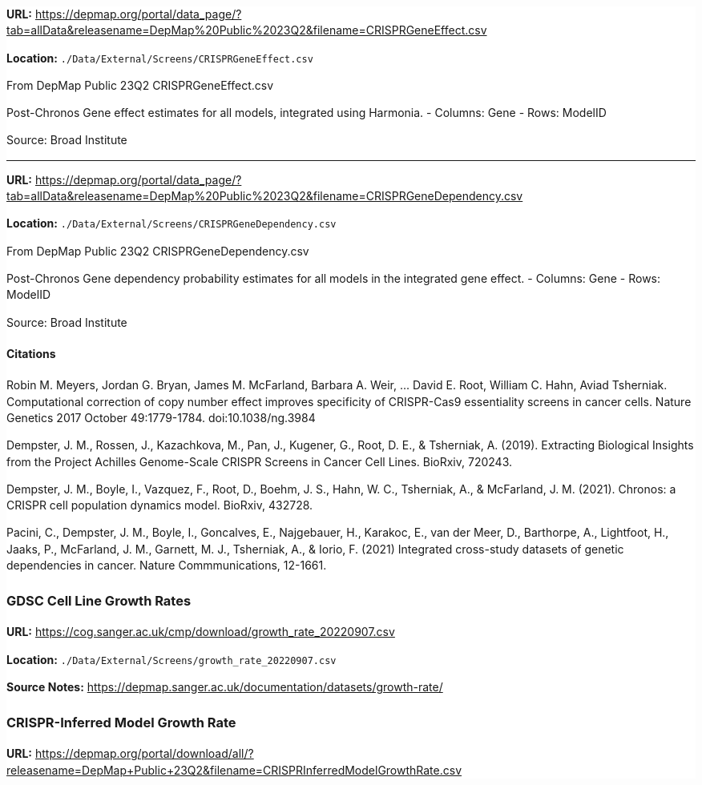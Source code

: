 **URL:** https://depmap.org/portal/data_page/?tab=allData&releasename=DepMap%20Public%2023Q2&filename=CRISPRGeneEffect.csv

**Location:** `./Data/External/Screens/CRISPRGeneEffect.csv`

From DepMap Public 23Q2
CRISPRGeneEffect.csv

Post-Chronos Gene effect estimates for all models, integrated using Harmonia. - Columns: Gene - Rows: ModelID

Source: Broad Institute

---

**URL:** https://depmap.org/portal/data_page/?tab=allData&releasename=DepMap%20Public%2023Q2&filename=CRISPRGeneDependency.csv

**Location:** `./Data/External/Screens/CRISPRGeneDependency.csv`

From DepMap Public 23Q2
CRISPRGeneDependency.csv

Post-Chronos Gene dependency probability estimates for all models in the integrated gene effect. - Columns: Gene - Rows: ModelID

Source: Broad Institute

#### Citations

Robin M. Meyers, Jordan G. Bryan, James M. McFarland, Barbara A. Weir, ... David E. Root, William C. Hahn, Aviad Tsherniak. Computational correction of copy number effect improves specificity of CRISPR-Cas9 essentiality screens in cancer cells. Nature Genetics 2017 October 49:1779-1784. doi:10.1038/ng.3984

Dempster, J. M., Rossen, J., Kazachkova, M., Pan, J., Kugener, G., Root, D. E., & Tsherniak, A. (2019). Extracting Biological Insights from the Project Achilles Genome-Scale CRISPR Screens in Cancer Cell Lines. BioRxiv, 720243.

Dempster, J. M., Boyle, I., Vazquez, F., Root, D., Boehm, J. S., Hahn, W. C., Tsherniak, A., & McFarland, J. M. (2021). Chronos: a CRISPR cell population dynamics model. BioRxiv, 432728.

Pacini, C., Dempster, J. M., Boyle, I., Goncalves, E., Najgebauer, H., Karakoc, E., van der Meer, D., Barthorpe, A., Lightfoot, H., Jaaks, P., McFarland, J. M., Garnett, M. J., Tsherniak, A., & Iorio, F. (2021) Integrated cross-study datasets of genetic dependencies in cancer. Nature Commmunications, 12-1661.

### GDSC Cell Line Growth Rates 

**URL:** https://cog.sanger.ac.uk/cmp/download/growth_rate_20220907.csv

**Location:** `./Data/External/Screens/growth_rate_20220907.csv`

**Source Notes:** https://depmap.sanger.ac.uk/documentation/datasets/growth-rate/

### CRISPR-Inferred Model Growth Rate

**URL:** https://depmap.org/portal/download/all/?releasename=DepMap+Public+23Q2&filename=CRISPRInferredModelGrowthRate.csv
